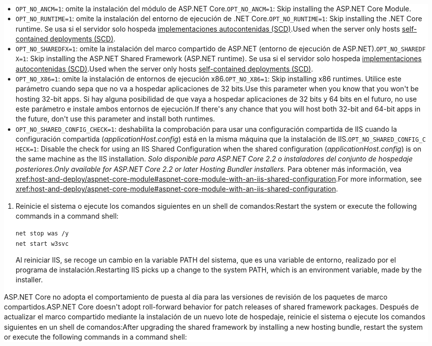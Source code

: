    * <span data-ttu-id="47423-470">`OPT_NO_ANCM=1`: omite la instalación del módulo de ASP.NET Core.</span><span class="sxs-lookup"><span data-stu-id="47423-470">`OPT_NO_ANCM=1`: Skip installing the ASP.NET Core Module.</span></span>
   * <span data-ttu-id="47423-471">`OPT_NO_RUNTIME=1`: omite la instalación del entorno de ejecución de .NET Core.</span><span class="sxs-lookup"><span data-stu-id="47423-471">`OPT_NO_RUNTIME=1`: Skip installing the .NET Core runtime.</span></span> <span data-ttu-id="47423-472">Se usa si el servidor solo hospeda [implementaciones autocontenidas (SCD)](/dotnet/core/deploying/#self-contained-deployments-scd).</span><span class="sxs-lookup"><span data-stu-id="47423-472">Used when the server only hosts [self-contained deployments (SCD)](/dotnet/core/deploying/#self-contained-deployments-scd).</span></span>
   * <span data-ttu-id="47423-473">`OPT_NO_SHAREDFX=1`: omite la instalación del marco compartido de ASP.NET (entorno de ejecución de ASP.NET).</span><span class="sxs-lookup"><span data-stu-id="47423-473">`OPT_NO_SHAREDFX=1`: Skip installing the ASP.NET Shared Framework (ASP.NET runtime).</span></span> <span data-ttu-id="47423-474">Se usa si el servidor solo hospeda [implementaciones autocontenidas (SCD)](/dotnet/core/deploying/#self-contained-deployments-scd).</span><span class="sxs-lookup"><span data-stu-id="47423-474">Used when the server only hosts [self-contained deployments (SCD)](/dotnet/core/deploying/#self-contained-deployments-scd).</span></span>
   * <span data-ttu-id="47423-475">`OPT_NO_X86=1`: omite la instalación de entornos de ejecución x86.</span><span class="sxs-lookup"><span data-stu-id="47423-475">`OPT_NO_X86=1`: Skip installing x86 runtimes.</span></span> <span data-ttu-id="47423-476">Utilice este parámetro cuando sepa que no va a hospedar aplicaciones de 32 bits.</span><span class="sxs-lookup"><span data-stu-id="47423-476">Use this parameter when you know that you won't be hosting 32-bit apps.</span></span> <span data-ttu-id="47423-477">Si hay alguna posibilidad de que vaya a hospedar aplicaciones de 32 bits y 64 bits en el futuro, no use este parámetro e instale ambos entornos de ejecución.</span><span class="sxs-lookup"><span data-stu-id="47423-477">If there's any chance that you will host both 32-bit and 64-bit apps in the future, don't use this parameter and install both runtimes.</span></span>
   * <span data-ttu-id="47423-478">`OPT_NO_SHARED_CONFIG_CHECK=1`: deshabilita la comprobación para usar una configuración compartida de IIS cuando la configuración compartida (*applicationHost.config*) está en la misma máquina que la instalación de IIS.</span><span class="sxs-lookup"><span data-stu-id="47423-478">`OPT_NO_SHARED_CONFIG_CHECK=1`: Disable the check for using an IIS Shared Configuration when the shared configuration (*applicationHost.config*) is on the same machine as the IIS installation.</span></span> <span data-ttu-id="47423-479">*Solo disponible para ASP.NET Core 2.2 o instaladores del conjunto de hospedaje posteriores.*</span><span class="sxs-lookup"><span data-stu-id="47423-479">*Only available for ASP.NET Core 2.2 or later Hosting Bundler installers.*</span></span> <span data-ttu-id="47423-480">Para obtener más información, vea <xref:host-and-deploy/aspnet-core-module#aspnet-core-module-with-an-iis-shared-configuration>.</span><span class="sxs-lookup"><span data-stu-id="47423-480">For more information, see <xref:host-and-deploy/aspnet-core-module#aspnet-core-module-with-an-iis-shared-configuration>.</span></span>
1. <span data-ttu-id="47423-481">Reinicie el sistema o ejecute los comandos siguientes en un shell de comandos:</span><span class="sxs-lookup"><span data-stu-id="47423-481">Restart the system or execute the following commands in a command shell:</span></span>

   ```console
   net stop was /y
   net start w3svc
   ```
   <span data-ttu-id="47423-482">Al reiniciar IIS, se recoge un cambio en la variable PATH del sistema, que es una variable de entorno, realizado por el programa de instalación.</span><span class="sxs-lookup"><span data-stu-id="47423-482">Restarting IIS picks up a change to the system PATH, which is an environment variable, made by the installer.</span></span>

<span data-ttu-id="47423-483">ASP.NET Core no adopta el comportamiento de puesta al día para las versiones de revisión de los paquetes de marco compartidos.</span><span class="sxs-lookup"><span data-stu-id="47423-483">ASP.NET Core doesn't adopt roll-forward behavior for patch releases of shared framework packages.</span></span> <span data-ttu-id="47423-484">Después de actualizar el marco compartido mediante la instalación de un nuevo lote de hospedaje, reinicie el sistema o ejecute los comandos siguientes en un shell de comandos:</span><span class="sxs-lookup"><span data-stu-id="47423-484">After upgrading the shared framework by installing a new hosting bundle, restart the system or execute the following commands in a command shell:</span></span>
